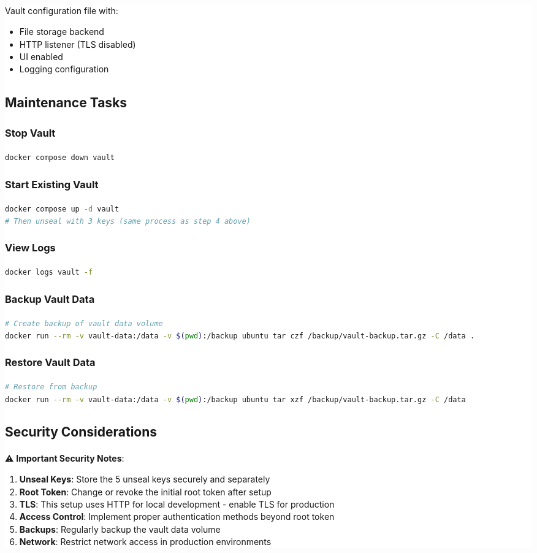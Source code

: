 Vault configuration file with:

- File storage backend
- HTTP listener (TLS disabled)
- UI enabled
- Logging configuration

## Maintenance Tasks

### Stop Vault

```bash
docker compose down vault
```

### Start Existing Vault

```bash
docker compose up -d vault
# Then unseal with 3 keys (same process as step 4 above)
```

### View Logs

```bash
docker logs vault -f
```

### Backup Vault Data

```bash
# Create backup of vault data volume
docker run --rm -v vault-data:/data -v $(pwd):/backup ubuntu tar czf /backup/vault-backup.tar.gz -C /data .
```

### Restore Vault Data

```bash
# Restore from backup
docker run --rm -v vault-data:/data -v $(pwd):/backup ubuntu tar xzf /backup/vault-backup.tar.gz -C /data
```

## Security Considerations

⚠️ **Important Security Notes**:

1. **Unseal Keys**: Store the 5 unseal keys securely and separately
2. **Root Token**: Change or revoke the initial root token after setup
3. **TLS**: This setup uses HTTP for local development - enable TLS for production
4. **Access Control**: Implement proper authentication methods beyond root token
5. **Backups**: Regularly backup the vault data volume
6. **Network**: Restrict network access in production environments

